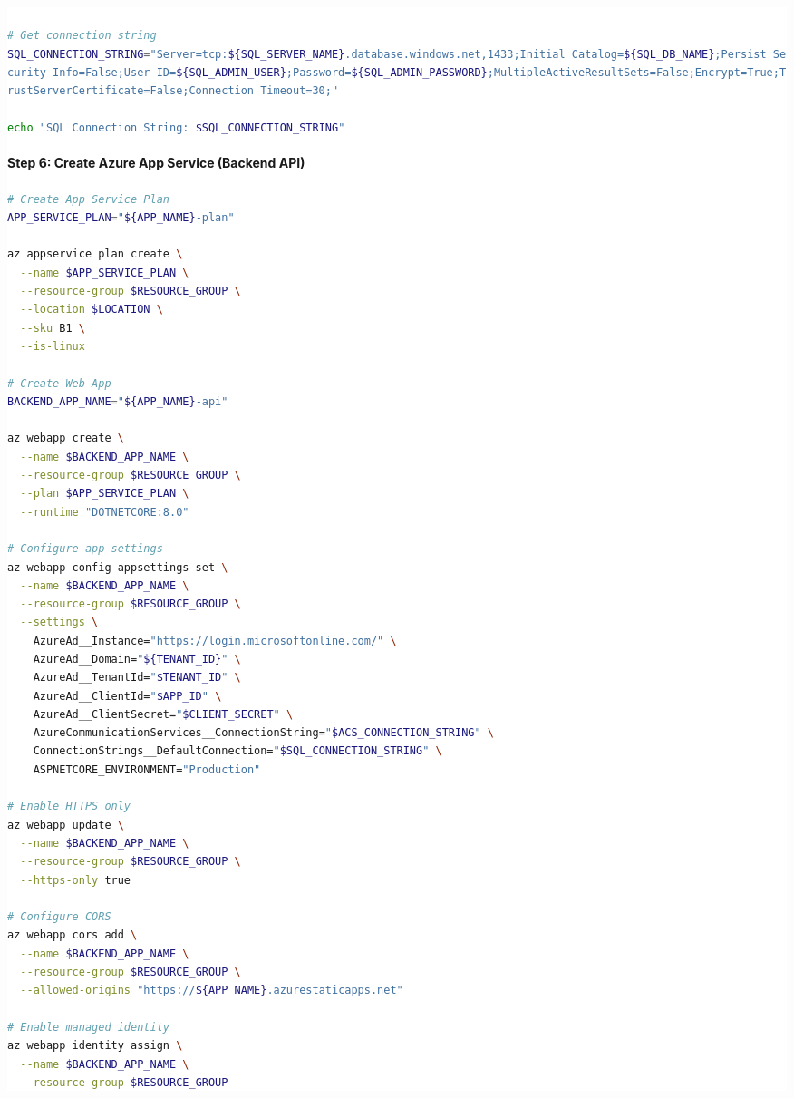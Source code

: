 ```bash

# Get connection string
SQL_CONNECTION_STRING="Server=tcp:${SQL_SERVER_NAME}.database.windows.net,1433;Initial Catalog=${SQL_DB_NAME};Persist Security Info=False;User ID=${SQL_ADMIN_USER};Password=${SQL_ADMIN_PASSWORD};MultipleActiveResultSets=False;Encrypt=True;TrustServerCertificate=False;Connection Timeout=30;"

echo "SQL Connection String: $SQL_CONNECTION_STRING"
```

#### Step 6: Create Azure App Service (Backend API)

```bash
# Create App Service Plan
APP_SERVICE_PLAN="${APP_NAME}-plan"

az appservice plan create \
  --name $APP_SERVICE_PLAN \
  --resource-group $RESOURCE_GROUP \
  --location $LOCATION \
  --sku B1 \
  --is-linux

# Create Web App
BACKEND_APP_NAME="${APP_NAME}-api"

az webapp create \
  --name $BACKEND_APP_NAME \
  --resource-group $RESOURCE_GROUP \
  --plan $APP_SERVICE_PLAN \
  --runtime "DOTNETCORE:8.0"

# Configure app settings
az webapp config appsettings set \
  --name $BACKEND_APP_NAME \
  --resource-group $RESOURCE_GROUP \
  --settings \
    AzureAd__Instance="https://login.microsoftonline.com/" \
    AzureAd__Domain="${TENANT_ID}" \
    AzureAd__TenantId="$TENANT_ID" \
    AzureAd__ClientId="$APP_ID" \
    AzureAd__ClientSecret="$CLIENT_SECRET" \
    AzureCommunicationServices__ConnectionString="$ACS_CONNECTION_STRING" \
    ConnectionStrings__DefaultConnection="$SQL_CONNECTION_STRING" \
    ASPNETCORE_ENVIRONMENT="Production"

# Enable HTTPS only
az webapp update \
  --name $BACKEND_APP_NAME \
  --resource-group $RESOURCE_GROUP \
  --https-only true

# Configure CORS
az webapp cors add \
  --name $BACKEND_APP_NAME \
  --resource-group $RESOURCE_GROUP \
  --allowed-origins "https://${APP_NAME}.azurestaticapps.net"

# Enable managed identity
az webapp identity assign \
  --name $BACKEND_APP_NAME \
  --resource-group $RESOURCE_GROUP
```
